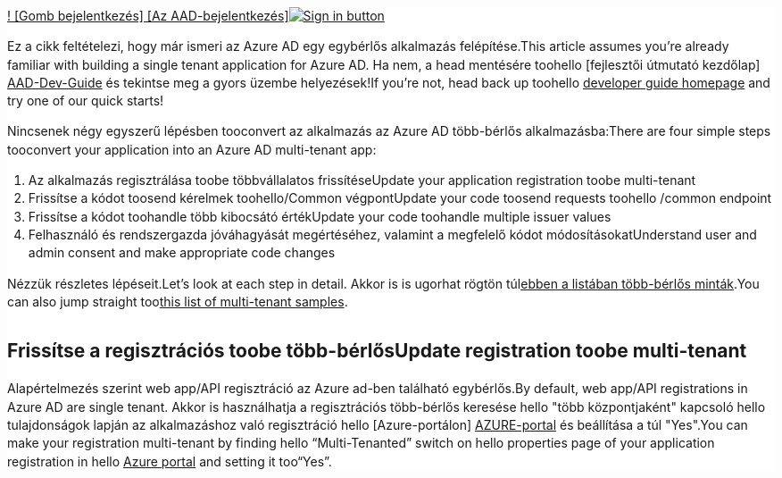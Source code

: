<span data-ttu-id="b5d18-110">[! [Gomb bejelentkezés] [Az AAD-bejelentkezés]][AAD-App-Branding]</span><span class="sxs-lookup"><span data-stu-id="b5d18-110">[![Sign in button][AAD-Sign-In]][AAD-App-Branding]</span></span>

<span data-ttu-id="b5d18-111">Ez a cikk feltételezi, hogy már ismeri az Azure AD egy egybérlős alkalmazás felépítése.</span><span class="sxs-lookup"><span data-stu-id="b5d18-111">This article assumes you’re already familiar with building a single tenant application for Azure AD.</span></span>  <span data-ttu-id="b5d18-112">Ha nem, a head mentésére toohello [fejlesztői útmutató kezdőlap] [ AAD-Dev-Guide] és tekintse meg a gyors üzembe helyezések!</span><span class="sxs-lookup"><span data-stu-id="b5d18-112">If you’re not, head back up toohello [developer guide homepage][AAD-Dev-Guide] and try one of our quick starts!</span></span>

<span data-ttu-id="b5d18-113">Nincsenek négy egyszerű lépésben tooconvert az alkalmazás az Azure AD több-bérlős alkalmazásba:</span><span class="sxs-lookup"><span data-stu-id="b5d18-113">There are four simple steps tooconvert your application into an Azure AD multi-tenant app:</span></span>

1. <span data-ttu-id="b5d18-114">Az alkalmazás regisztrálása toobe többvállalatos frissítése</span><span class="sxs-lookup"><span data-stu-id="b5d18-114">Update your application registration toobe multi-tenant</span></span>
2. <span data-ttu-id="b5d18-115">Frissítse a kódot toosend kérelmek toohello/Common végpont</span><span class="sxs-lookup"><span data-stu-id="b5d18-115">Update your code toosend requests toohello /common endpoint</span></span> 
3. <span data-ttu-id="b5d18-116">Frissítse a kódot toohandle több kibocsátó érték</span><span class="sxs-lookup"><span data-stu-id="b5d18-116">Update your code toohandle multiple issuer values</span></span>
4. <span data-ttu-id="b5d18-117">Felhasználó és rendszergazda jóváhagyását megértéséhez, valamint a megfelelő kódot módosításokat</span><span class="sxs-lookup"><span data-stu-id="b5d18-117">Understand user and admin consent and make appropriate code changes</span></span>

<span data-ttu-id="b5d18-118">Nézzük részletes lépéseit.</span><span class="sxs-lookup"><span data-stu-id="b5d18-118">Let’s look at each step in detail.</span></span> <span data-ttu-id="b5d18-119">Akkor is is ugorhat rögtön túl[ebben a listában több-bérlős minták][AAD-Samples-MT].</span><span class="sxs-lookup"><span data-stu-id="b5d18-119">You can also jump straight too[this list of multi-tenant samples][AAD-Samples-MT].</span></span>

## <a name="update-registration-toobe-multi-tenant"></a><span data-ttu-id="b5d18-120">Frissítse a regisztrációs toobe több-bérlős</span><span class="sxs-lookup"><span data-stu-id="b5d18-120">Update registration toobe multi-tenant</span></span>
<span data-ttu-id="b5d18-121">Alapértelmezés szerint web app/API regisztráció az Azure ad-ben található egybérlős.</span><span class="sxs-lookup"><span data-stu-id="b5d18-121">By default, web app/API registrations in Azure AD are single tenant.</span></span>  <span data-ttu-id="b5d18-122">Akkor is használhatja a regisztrációs több-bérlős keresése hello "több központjaként" kapcsoló hello tulajdonságok lapján az alkalmazáshoz való regisztráció hello [Azure-portálon] [ AZURE-portal] és beállítása a túl "Yes".</span><span class="sxs-lookup"><span data-stu-id="b5d18-122">You can make your registration multi-tenant by finding hello “Multi-Tenanted” switch on hello properties page of your application registration in hello [Azure portal][AZURE-portal] and setting it too“Yes”.</span></span>


[AAD-Access-Panel]:  https://myapps.microsoft.com
[AAD-App-Branding]: ./active-directory-branding-guidelines.md
[AAD-App-Manifest]: ./active-directory-application-manifest.md
[AAD-App-SP-Objects]: ./active-directory-application-objects.md
[AAD-Auth-Scenarios]: ./active-directory-authentication-scenarios.md
[AAD-Consent-Overview]: ./active-directory-integrating-applications.md#overview-of-the-consent-framework
[AAD-Dev-Guide]: ./active-directory-developers-guide.md
[AAD-Graph-Overview]: https://azure.microsoft.com/en-us/documentation/articles/active-directory-graph-api/
[AAD-Graph-Perm-Scopes]: https://msdn.microsoft.com/library/azure/ad/graph/howto/azure-ad-graph-api-permission-scopes
[AAD-Integrating-Apps]: ./active-directory-integrating-applications.md
[AAD-Samples-MT]: https://azure.microsoft.com/documentation/samples/?service=active-directory&term=multitenant
[AAD-Why-To-Integrate]: ./active-directory-how-to-integrate.md
[AZURE-portal]: https://portal.azure.com
[MSFT-Graph-overview]: https://graph.microsoft.io/en-us/docs/overview/overview
[MSFT-Graph-permision-scopes]: https://graph.microsoft.io/en-us/docs/authorization/permission_scopes
[AAD-Sign-In]: ./media/active-directory-devhowto-multi-tenant-overview/sign-in-with-microsoft-light.png
[Consent-Single-Tier]: ./media/active-directory-devhowto-multi-tenant-overview/consent-flow-single-tier.png
[Consent-Multi-Tier-Known-Client]: ./media/active-directory-devhowto-multi-tenant-overview/consent-flow-multi-tier-known-clients.png
[Consent-Multi-Tier-Multi-Party]: ./media/active-directory-devhowto-multi-tenant-overview/consent-flow-multi-tier-multi-party.png
[AAD-App-Manifest]: ./active-directory-application-manifest.md
[AAD-App-SP-Objects]: ./active-directory-application-objects.md
[AAD-Auth-Scenarios]: ./active-directory-authentication-scenarios.md
[AAD-Integrating-Apps]: ./active-directory-integrating-applications.md
[AAD-Dev-Guide]: ./active-directory-developers-guide.md
[AAD-Graph-Perm-Scopes]: https://msdn.microsoft.com/library/azure/ad/graph/howto/azure-ad-graph-api-permission-scopes
[AAD-Graph-App-Entity]: https://msdn.microsoft.com/Library/Azure/Ad/Graph/api/entity-and-complex-type-reference#application-entity
[AAD-Graph-Sp-Entity]: https://msdn.microsoft.com/Library/Azure/Ad/Graph/api/entity-and-complex-type-reference#serviceprincipal-entity
[AAD-Graph-User-Entity]: https://msdn.microsoft.com/Library/Azure/Ad/Graph/api/entity-and-complex-type-reference#user-entity
[AAD-How-To-Integrate]: ./active-directory-how-to-integrate.md
[AAD-Security-Token-Claims]: ./active-directory-authentication-scenarios/#claims-in-azure-ad-security-tokens
[AAD-Tokens-Claims]: ./active-directory-token-and-claims.md
[AAD-V2-Dev-Guide]: ../active-directory-appmodel-v2-overview.md
[AZURE-portal]: https://portal.azure.com
[Duyshant-Role-Blog]: http://www.dushyantgill.com/blog/2014/12/10/roles-based-access-control-in-cloud-applications-using-azure-ad/
[JWT]: https://tools.ietf.org/html/draft-ietf-oauth-json-web-token-32
[O365-Perm-Ref]: https://msdn.microsoft.com/en-us/office/office365/howto/application-manifest
[OAuth2-Access-Token-Scopes]: https://tools.ietf.org/html/rfc6749#section-3.3
[OAuth2-AuthZ-Code-Grant-Flow]: https://msdn.microsoft.com/library/azure/dn645542.aspx
[OAuth2-AuthZ-Grant-Types]: https://tools.ietf.org/html/rfc6749#section-1.3 
[OAuth2-Client-Types]: https://tools.ietf.org/html/rfc6749#section-2.1
[OAuth2-Role-Def]: https://tools.ietf.org/html/rfc6749#page-6
[OpenIDConnect]: http://openid.net/specs/openid-connect-core-1_0.html
[OpenIDConnect-ID-Token]: http://openid.net/specs/openid-connect-core-1_0.html#IDToken